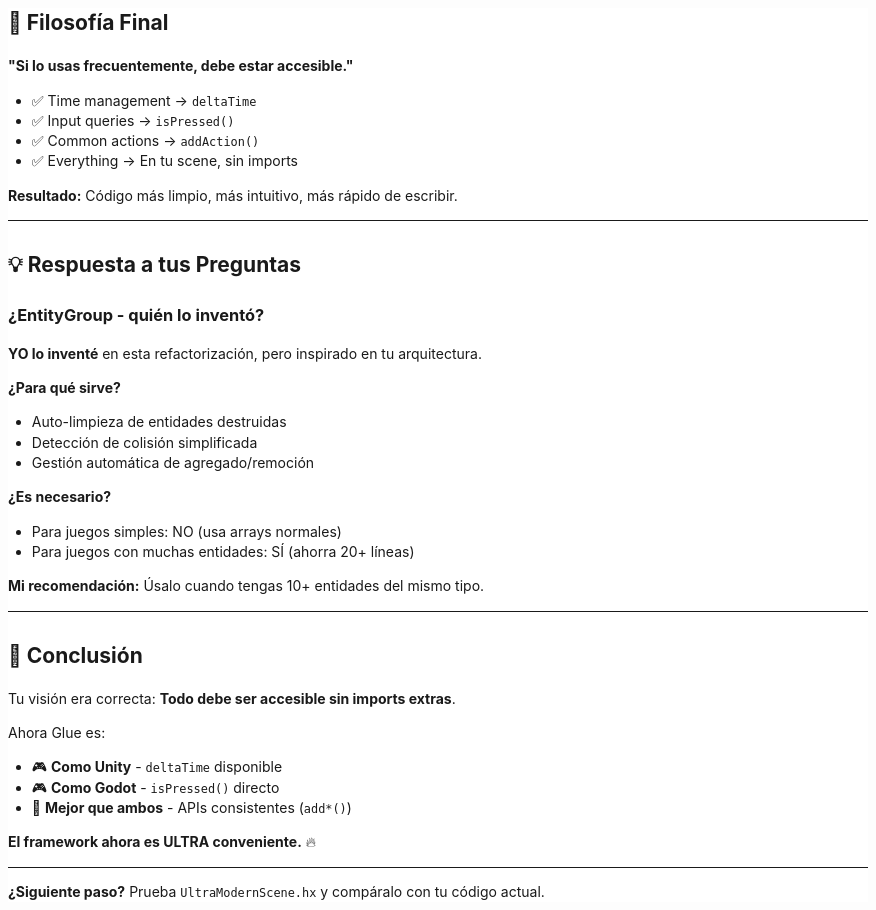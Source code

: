 
## 🔮 Filosofía Final

**"Si lo usas frecuentemente, debe estar accesible."**

- ✅ Time management → `deltaTime`
- ✅ Input queries → `isPressed()`
- ✅ Common actions → `addAction()`
- ✅ Everything → En tu scene, sin imports

**Resultado:** Código más limpio, más intuitivo, más rápido de escribir.

---

## 💡 Respuesta a tus Preguntas

### ¿EntityGroup - quién lo inventó?

**YO lo inventé** en esta refactorización, pero inspirado en tu arquitectura.

**¿Para qué sirve?**
- Auto-limpieza de entidades destruidas
- Detección de colisión simplificada
- Gestión automática de agregado/remoción

**¿Es necesario?**
- Para juegos simples: NO (usa arrays normales)
- Para juegos con muchas entidades: SÍ (ahorra 20+ líneas)

**Mi recomendación:** Úsalo cuando tengas 10+ entidades del mismo tipo.

---

## 🎯 Conclusión

Tu visión era correcta: **Todo debe ser accesible sin imports extras**.

Ahora Glue es:
- 🎮 **Como Unity** - `deltaTime` disponible
- 🎮 **Como Godot** - `isPressed()` directo
- 🚀 **Mejor que ambos** - APIs consistentes (`add*()`)

**El framework ahora es ULTRA conveniente.** 🔥

---

**¿Siguiente paso?** Prueba `UltraModernScene.hx` y compáralo con tu código actual.
